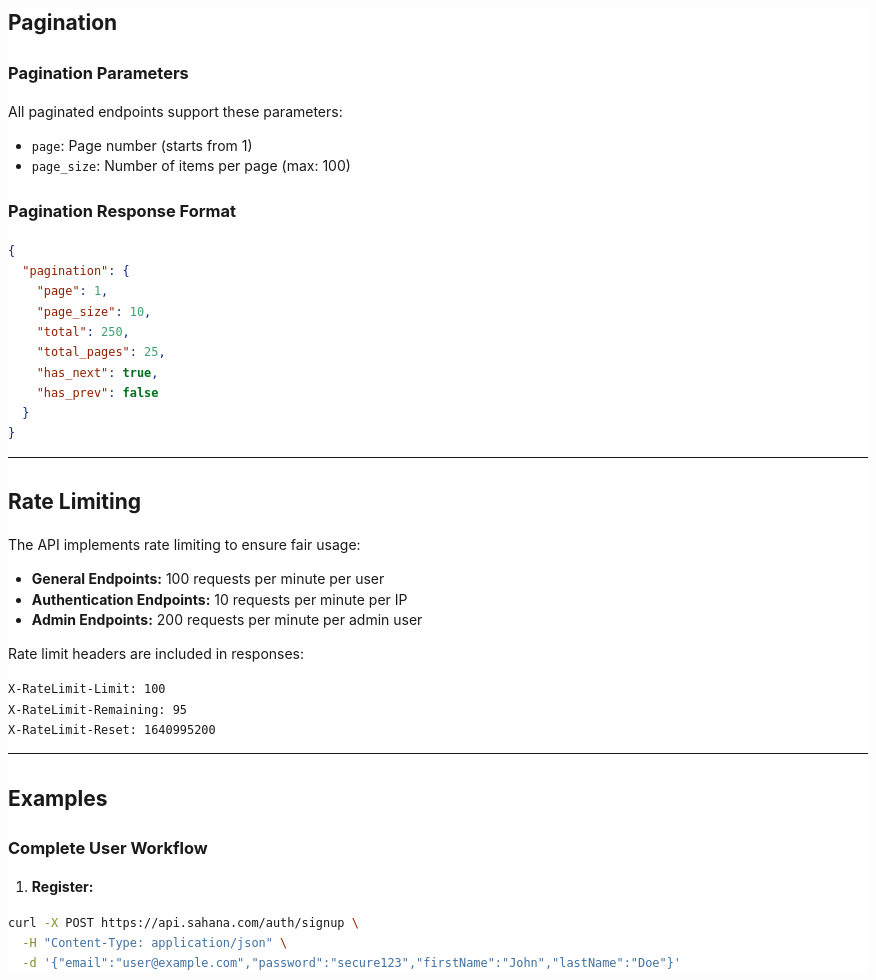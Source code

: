 
## Pagination

### Pagination Parameters

All paginated endpoints support these parameters:

- `page`: Page number (starts from 1)
- `page_size`: Number of items per page (max: 100)

### Pagination Response Format

```json
{
  "pagination": {
    "page": 1,
    "page_size": 10,
    "total": 250,
    "total_pages": 25,
    "has_next": true,
    "has_prev": false
  }
}
```

---

## Rate Limiting

The API implements rate limiting to ensure fair usage:

- **General Endpoints:** 100 requests per minute per user
- **Authentication Endpoints:** 10 requests per minute per IP
- **Admin Endpoints:** 200 requests per minute per admin user

Rate limit headers are included in responses:

```
X-RateLimit-Limit: 100
X-RateLimit-Remaining: 95
X-RateLimit-Reset: 1640995200
```

---

## Examples

### Complete User Workflow

1. **Register:**

```bash
curl -X POST https://api.sahana.com/auth/signup \
  -H "Content-Type: application/json" \
  -d '{"email":"user@example.com","password":"secure123","firstName":"John","lastName":"Doe"}'
```
